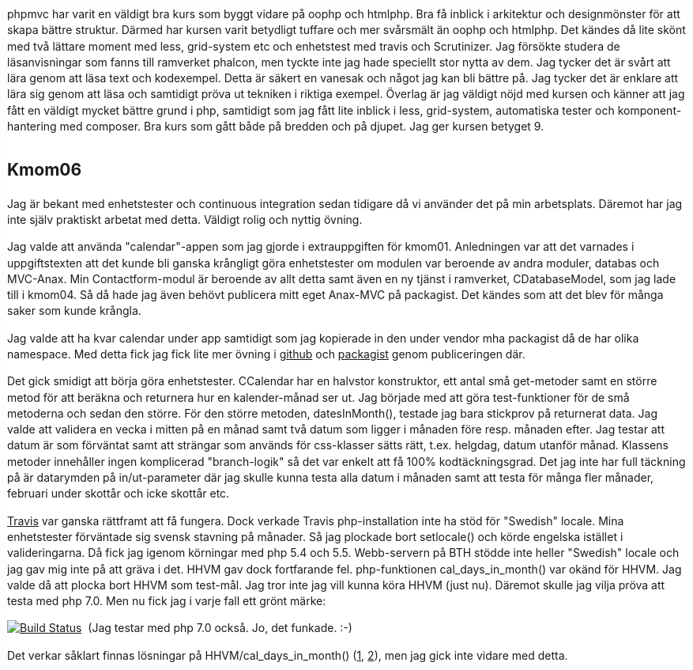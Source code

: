 phpmvc har varit en väldigt bra kurs som byggt vidare på oophp och htmlphp. Bra få inblick i arkitektur och designmönster för att skapa bättre struktur. Därmed har kursen varit betydligt tuffare och mer svårsmält än oophp och htmlphp. Det kändes då lite skönt med två lättare moment med less, grid-system etc och enhetstest med travis och Scrutinizer. Jag försökte studera de läsanvisningar som fanns till ramverket phalcon, men tyckte inte jag hade speciellt stor nytta av dem. Jag tycker det är svårt att lära genom att läsa text och kodexempel. Detta är säkert en vanesak och något jag kan bli bättre på. Jag tycker det är enklare att lära sig genom att läsa och samtidigt pröva ut tekniken i riktiga exempel. Överlag är jag väldigt nöjd med kursen och känner att jag fått en väldigt mycket bättre grund i php, samtidigt som jag fått lite inblick i less, grid-system, automatiska tester och komponent-hantering med composer. Bra kurs som gått både på bredden och på djupet. Jag ger kursen betyget 9.

## Kmom06

Jag är bekant med enhetstester och continuous integration sedan tidigare då vi använder det på min arbetsplats. Däremot har jag inte själv praktiskt arbetat med detta. Väldigt rolig och nyttig övning.

Jag valde att använda "calendar"-appen som jag gjorde i extrauppgiften för kmom01. Anledningen var att det varnades i uppgiftstexten att det kunde bli ganska krångligt göra enhetstester om modulen var beroende av andra moduler, databas och MVC-Anax. Min Contactform-modul är beroende av allt detta samt även en ny tjänst i ramverket, CDatabaseModel, som jag lade till i kmom04. Så då hade jag även behövt publicera mitt eget Anax-MVC på packagist. Det kändes som att det blev för många saker som kunde krångla.

Jag valde att ha kvar calendar under app samtidigt som jag kopierade in den under vendor mha packagist då de har olika namespace. Med detta fick jag fick lite mer övning i [github](https://github.com/fnlive/calendar) och [packagist](https://packagist.org/packages/fnlive/calendar) genom publiceringen där.

Det gick smidigt att börja göra enhetstester. CCalendar har en halvstor konstruktor, ett antal små get-metoder samt en större metod för att beräkna och returnera hur en kalender-månad ser ut. Jag började med att göra test-funktioner för de små metoderna och sedan den större. För den större metoden, datesInMonth(), testade jag bara stickprov på returnerat data. Jag valde att validera en vecka i mitten på en månad samt två datum som ligger i månaden före resp. månaden efter. Jag testar att datum är som förväntat samt att strängar som används för css-klasser sätts rätt, t.ex. helgdag, datum utanför månad. Klassens metoder innehåller ingen komplicerad "branch-logik" så det var enkelt att få 100% kodtäckningsgrad. Det jag inte har full täckning på är datarymden på in/ut-parameter där jag skulle kunna testa alla datum i månaden samt att testa för många fler månader, februari under skottår och icke skottår etc.

[Travis](https://travis-ci.org/fnlive/calendar) var ganska rättframt att få fungera. Dock verkade Travis php-installation inte ha stöd för "Swedish" locale. Mina enhetstester förväntade sig svensk stavning på månader. Så jag plockade bort setlocale() och körde engelska istället i valideringarna. Då fick jag igenom körningar med php 5.4 och 5.5. Webb-servern på BTH stödde inte heller "Swedish" locale och jag gav mig inte på att gräva i det. HHVM gav dock fortfarande fel. php-funktionen cal_days_in_month() var okänd för HHVM. Jag valde då att plocka bort HHVM som test-mål. Jag tror inte jag vill kunna köra HHVM (just nu). Däremot skulle jag vilja pröva att testa med php 7.0. Men nu fick jag i varje fall ett grönt märke:

[![Build Status](https://travis-ci.org/fnlive/calendar.svg?branch=master)](https://travis-ci.org/fnlive/calendar)&nbsp; (Jag testar med php 7.0 också. Jo, det funkade. :-)

Det verkar såklart finnas lösningar på HHVM/cal_days_in_month() ([1](https://gist.github.com/rawcreative/c67f47b8d6508e6017c5), [2](https://github.com/facebook/hhvm/issues/4572)), men jag gick inte vidare med detta.
